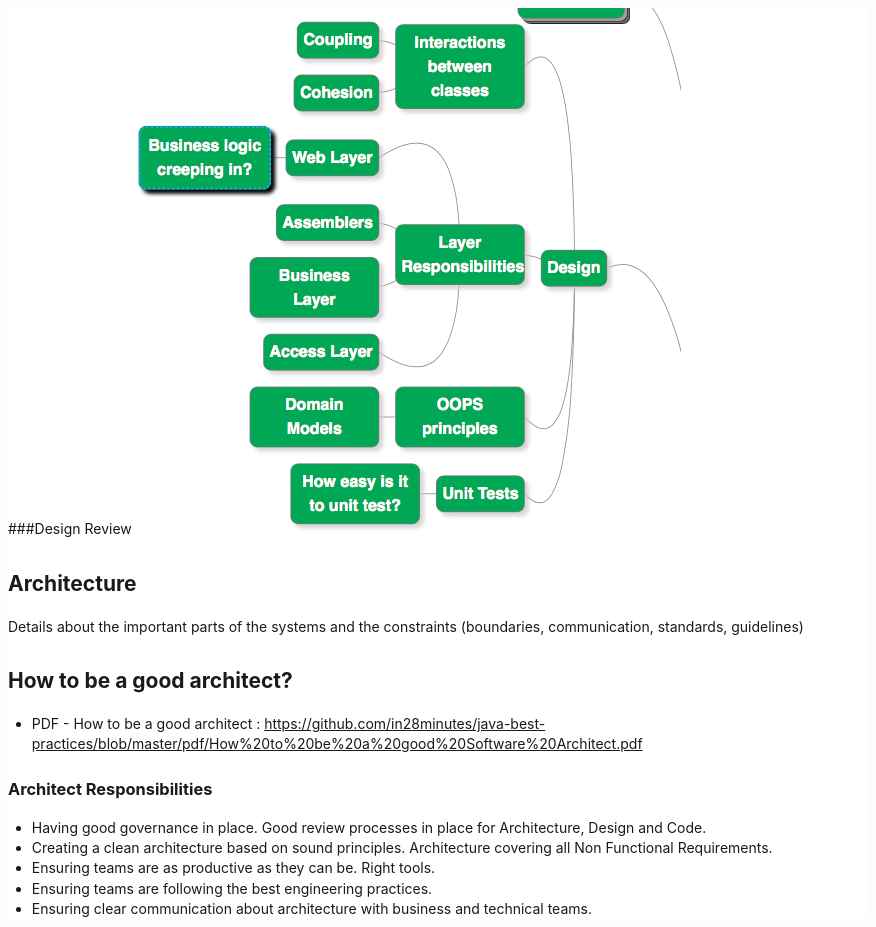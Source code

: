 ###Design Review
![Review](images/DesignReview.png)

## Architecture
Details about the important parts of the systems and the constraints (boundaries, communication, standards, guidelines)
## How to be a good architect?
- PDF - How to be a good architect : https://github.com/in28minutes/java-best-practices/blob/master/pdf/How%20to%20be%20a%20good%20Software%20Architect.pdf

### Architect Responsibilities
- Having good governance in place. Good review processes in place for Architecture, Design and Code.
- Creating a clean architecture based on sound principles. Architecture covering all Non Functional Requirements.
- Ensuring teams are as productive as they can be. Right tools.
- Ensuring teams are following the best engineering practices.
- Ensuring clear communication about architecture with business and technical teams.